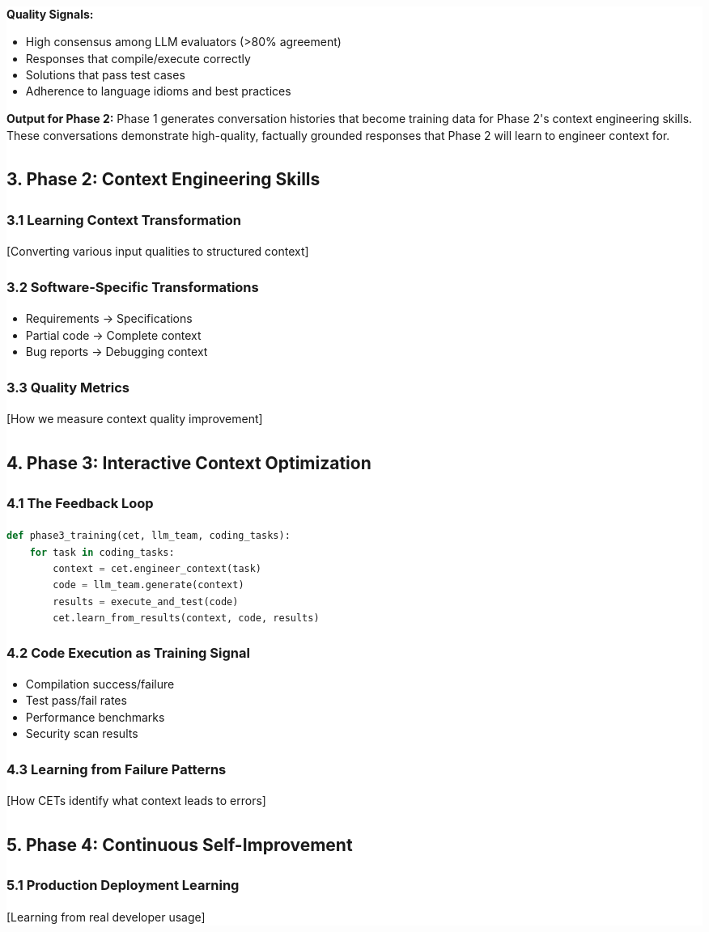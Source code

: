 **Quality Signals:**
- High consensus among LLM evaluators (>80% agreement)
- Responses that compile/execute correctly
- Solutions that pass test cases
- Adherence to language idioms and best practices

**Output for Phase 2:**
Phase 1 generates conversation histories that become training data for Phase 2's context engineering skills. These conversations demonstrate high-quality, factually grounded responses that Phase 2 will learn to engineer context for.

## 3. Phase 2: Context Engineering Skills

### 3.1 Learning Context Transformation
[Converting various input qualities to structured context]

### 3.2 Software-Specific Transformations
- Requirements → Specifications
- Partial code → Complete context
- Bug reports → Debugging context

### 3.3 Quality Metrics
[How we measure context quality improvement]

## 4. Phase 3: Interactive Context Optimization

### 4.1 The Feedback Loop
```python
def phase3_training(cet, llm_team, coding_tasks):
    for task in coding_tasks:
        context = cet.engineer_context(task)
        code = llm_team.generate(context)
        results = execute_and_test(code)
        cet.learn_from_results(context, code, results)
```

### 4.2 Code Execution as Training Signal
- Compilation success/failure
- Test pass/fail rates
- Performance benchmarks
- Security scan results

### 4.3 Learning from Failure Patterns
[How CETs identify what context leads to errors]

## 5. Phase 4: Continuous Self-Improvement

### 5.1 Production Deployment Learning
[Learning from real developer usage]
